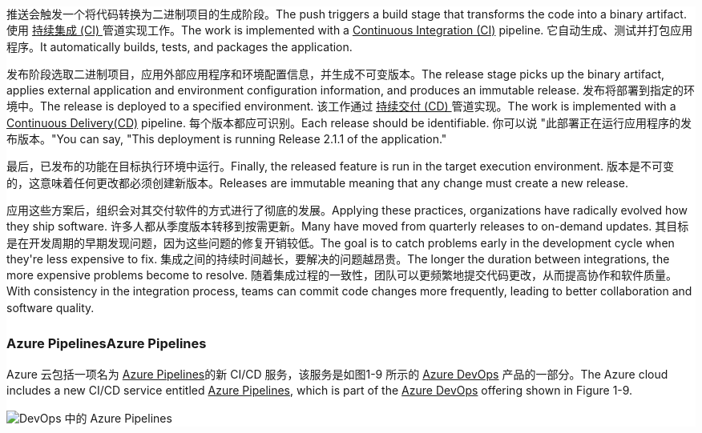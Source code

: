 <span data-ttu-id="49977-446">推送会触发一个将代码转换为二进制项目的生成阶段。</span><span class="sxs-lookup"><span data-stu-id="49977-446">The push triggers a build stage that transforms the code into a binary artifact.</span></span> <span data-ttu-id="49977-447">使用 [持续集成 (CI) ](https://martinfowler.com/articles/continuousIntegration.html) 管道实现工作。</span><span class="sxs-lookup"><span data-stu-id="49977-447">The work is implemented with a [Continuous Integration (CI)](https://martinfowler.com/articles/continuousIntegration.html) pipeline.</span></span> <span data-ttu-id="49977-448">它自动生成、测试并打包应用程序。</span><span class="sxs-lookup"><span data-stu-id="49977-448">It automatically builds, tests, and packages the application.</span></span>

<span data-ttu-id="49977-449">发布阶段选取二进制项目，应用外部应用程序和环境配置信息，并生成不可变版本。</span><span class="sxs-lookup"><span data-stu-id="49977-449">The release stage picks up the binary artifact, applies external application and environment configuration information, and produces an immutable release.</span></span> <span data-ttu-id="49977-450">发布将部署到指定的环境中。</span><span class="sxs-lookup"><span data-stu-id="49977-450">The release is deployed to a specified environment.</span></span> <span data-ttu-id="49977-451">该工作通过 [持续交付 (CD) ](https://martinfowler.com/bliki/ContinuousDelivery.html) 管道实现。</span><span class="sxs-lookup"><span data-stu-id="49977-451">The work is implemented with a [Continuous Delivery(CD)](https://martinfowler.com/bliki/ContinuousDelivery.html) pipeline.</span></span> <span data-ttu-id="49977-452">每个版本都应可识别。</span><span class="sxs-lookup"><span data-stu-id="49977-452">Each release should be identifiable.</span></span> <span data-ttu-id="49977-453">你可以说 "此部署正在运行应用程序的发布版本。"</span><span class="sxs-lookup"><span data-stu-id="49977-453">You can say, "This deployment is running Release 2.1.1 of the application."</span></span>

<span data-ttu-id="49977-454">最后，已发布的功能在目标执行环境中运行。</span><span class="sxs-lookup"><span data-stu-id="49977-454">Finally, the released feature is run in the target execution environment.</span></span> <span data-ttu-id="49977-455">版本是不可变的，这意味着任何更改都必须创建新版本。</span><span class="sxs-lookup"><span data-stu-id="49977-455">Releases are immutable meaning that any change must create a new release.</span></span>

<span data-ttu-id="49977-456">应用这些方案后，组织会对其交付软件的方式进行了彻底的发展。</span><span class="sxs-lookup"><span data-stu-id="49977-456">Applying these practices, organizations have radically evolved how they ship software.</span></span> <span data-ttu-id="49977-457">许多人都从季度版本转移到按需更新。</span><span class="sxs-lookup"><span data-stu-id="49977-457">Many have moved from quarterly releases to on-demand updates.</span></span> <span data-ttu-id="49977-458">其目标是在开发周期的早期发现问题，因为这些问题的修复开销较低。</span><span class="sxs-lookup"><span data-stu-id="49977-458">The goal is to catch problems early in the development cycle when they're less expensive to fix.</span></span> <span data-ttu-id="49977-459">集成之间的持续时间越长，要解决的问题越昂贵。</span><span class="sxs-lookup"><span data-stu-id="49977-459">The longer the duration between integrations, the more expensive problems become to resolve.</span></span>  <span data-ttu-id="49977-460">随着集成过程的一致性，团队可以更频繁地提交代码更改，从而提高协作和软件质量。</span><span class="sxs-lookup"><span data-stu-id="49977-460">With consistency in the integration process, teams can commit code changes more frequently, leading to better collaboration and software quality.</span></span>

### <a name="azure-pipelines"></a><span data-ttu-id="49977-461">Azure Pipelines</span><span class="sxs-lookup"><span data-stu-id="49977-461">Azure Pipelines</span></span>

<span data-ttu-id="49977-462">Azure 云包括一项名为 [Azure Pipelines](https://azure.microsoft.com/services/devops/pipelines/)的新 CI/CD 服务，该服务是如图1-9 所示的 [Azure DevOps](https://azure.microsoft.com/services/devops/) 产品的一部分。</span><span class="sxs-lookup"><span data-stu-id="49977-462">The Azure cloud includes a new CI/CD service entitled [Azure Pipelines](https://azure.microsoft.com/services/devops/pipelines/), which is part of the [Azure DevOps](https://azure.microsoft.com/services/devops/) offering shown in Figure 1-9.</span></span>

![DevOps 中的 Azure Pipelines](./media/devops-components.png)
